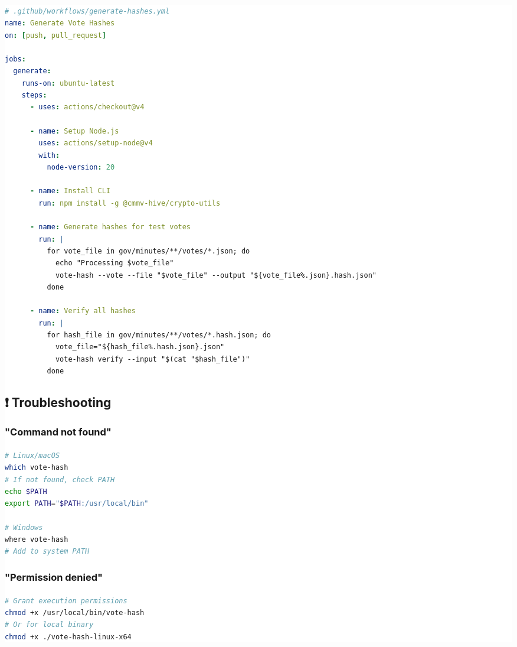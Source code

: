 ```yaml
# .github/workflows/generate-hashes.yml
name: Generate Vote Hashes
on: [push, pull_request]

jobs:
  generate:
    runs-on: ubuntu-latest
    steps:
      - uses: actions/checkout@v4

      - name: Setup Node.js
        uses: actions/setup-node@v4
        with:
          node-version: 20

      - name: Install CLI
        run: npm install -g @cmmv-hive/crypto-utils

      - name: Generate hashes for test votes
        run: |
          for vote_file in gov/minutes/**/votes/*.json; do
            echo "Processing $vote_file"
            vote-hash --vote --file "$vote_file" --output "${vote_file%.json}.hash.json"
          done

      - name: Verify all hashes
        run: |
          for hash_file in gov/minutes/**/votes/*.hash.json; do
            vote_file="${hash_file%.hash.json}.json"
            vote-hash verify --input "$(cat "$hash_file")"
          done
```

## ❗ Troubleshooting

### "Command not found"
```bash
# Linux/macOS
which vote-hash
# If not found, check PATH
echo $PATH
export PATH="$PATH:/usr/local/bin"

# Windows
where vote-hash
# Add to system PATH
```

### "Permission denied"
```bash
# Grant execution permissions
chmod +x /usr/local/bin/vote-hash
# Or for local binary
chmod +x ./vote-hash-linux-x64
```

